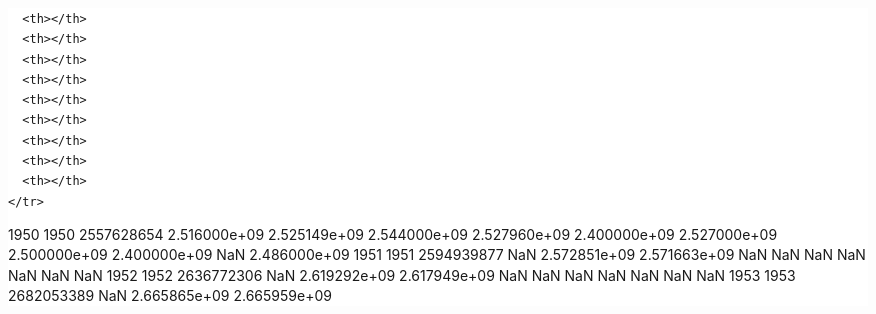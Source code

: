       <th></th>
      <th></th>
      <th></th>
      <th></th>
      <th></th>
      <th></th>
      <th></th>
      <th></th>
      <th></th>
    </tr>
  </thead>
  <tbody>
    <tr>
      <th>1950</th>
      <td>1950</td>
      <td>2557628654</td>
      <td>2.516000e+09</td>
      <td>2.525149e+09</td>
      <td>2.544000e+09</td>
      <td>2.527960e+09</td>
      <td>2.400000e+09</td>
      <td>2.527000e+09</td>
      <td>2.500000e+09</td>
      <td>2.400000e+09</td>
      <td>NaN</td>
      <td>2.486000e+09</td>
    </tr>
    <tr>
      <th>1951</th>
      <td>1951</td>
      <td>2594939877</td>
      <td>NaN</td>
      <td>2.572851e+09</td>
      <td>2.571663e+09</td>
      <td>NaN</td>
      <td>NaN</td>
      <td>NaN</td>
      <td>NaN</td>
      <td>NaN</td>
      <td>NaN</td>
      <td>NaN</td>
    </tr>
    <tr>
      <th>1952</th>
      <td>1952</td>
      <td>2636772306</td>
      <td>NaN</td>
      <td>2.619292e+09</td>
      <td>2.617949e+09</td>
      <td>NaN</td>
      <td>NaN</td>
      <td>NaN</td>
      <td>NaN</td>
      <td>NaN</td>
      <td>NaN</td>
      <td>NaN</td>
    </tr>
    <tr>
      <th>1953</th>
      <td>1953</td>
      <td>2682053389</td>
      <td>NaN</td>
      <td>2.665865e+09</td>
      <td>2.665959e+09</td>